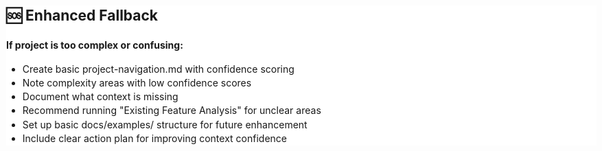 ## 🆘 Enhanced Fallback
**If project is too complex or confusing:**
- Create basic project-navigation.md with confidence scoring
- Note complexity areas with low confidence scores
- Document what context is missing
- Recommend running "Existing Feature Analysis" for unclear areas
- Set up basic docs/examples/ structure for future enhancement
- Include clear action plan for improving context confidence

